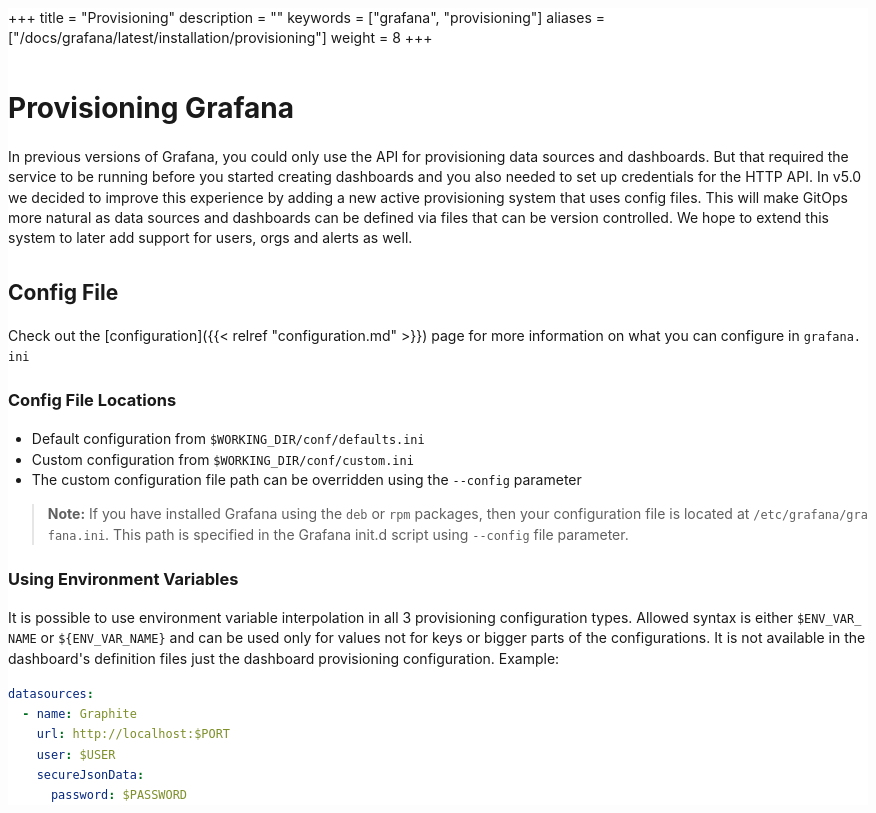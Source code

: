 +++
title = "Provisioning"
description = ""
keywords = ["grafana", "provisioning"]
aliases = ["/docs/grafana/latest/installation/provisioning"]
weight = 8
+++

# Provisioning Grafana

In previous versions of Grafana, you could only use the API for provisioning data sources and dashboards. But that required the service to be running before you started creating dashboards and you also needed to set up credentials for the HTTP API. In v5.0 we decided to improve this experience by adding a new active provisioning system that uses config files. This will make GitOps more natural as data sources and dashboards can be defined via files that can be version controlled. We hope to extend this system to later add support for users, orgs and alerts as well.

## Config File

Check out the [configuration]({{< relref "configuration.md" >}}) page for more information on what you can configure in `grafana.ini`

### Config File Locations

- Default configuration from `$WORKING_DIR/conf/defaults.ini`
- Custom configuration from `$WORKING_DIR/conf/custom.ini`
- The custom configuration file path can be overridden using the `--config` parameter

> **Note:** If you have installed Grafana using the `deb` or `rpm`
> packages, then your configuration file is located at
> `/etc/grafana/grafana.ini`. This path is specified in the Grafana
> init.d script using `--config` file parameter.

### Using Environment Variables

It is possible to use environment variable interpolation in all 3 provisioning configuration types. Allowed syntax
is either `$ENV_VAR_NAME` or `${ENV_VAR_NAME}` and can be used only for values not for keys or bigger parts
of the configurations. It is not available in the dashboard's definition files just the dashboard provisioning
configuration.
Example:

```yaml
datasources:
  - name: Graphite
    url: http://localhost:$PORT
    user: $USER
    secureJsonData:
      password: $PASSWORD
```
